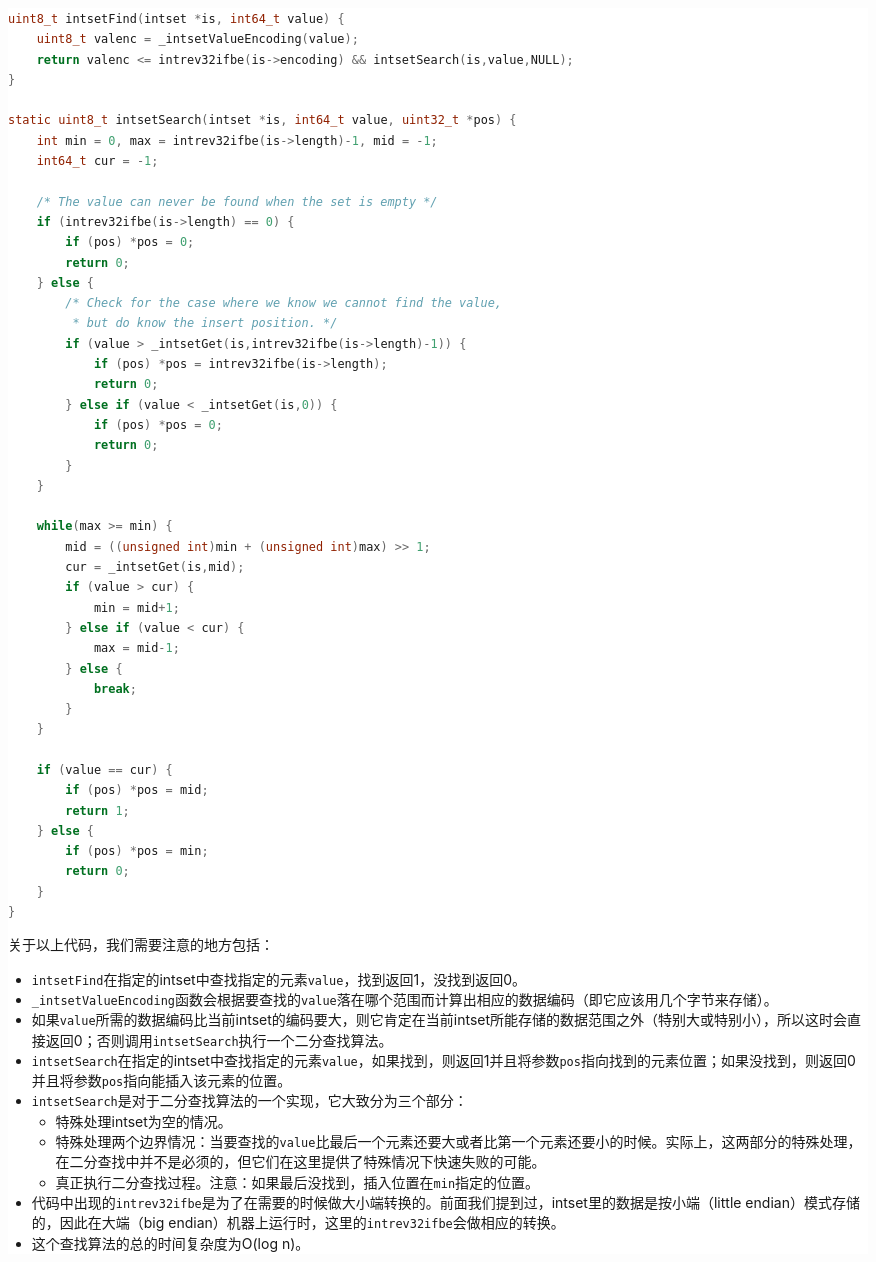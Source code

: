 ```c
uint8_t intsetFind(intset *is, int64_t value) {
    uint8_t valenc = _intsetValueEncoding(value);
    return valenc <= intrev32ifbe(is->encoding) && intsetSearch(is,value,NULL);
}

static uint8_t intsetSearch(intset *is, int64_t value, uint32_t *pos) {
    int min = 0, max = intrev32ifbe(is->length)-1, mid = -1;
    int64_t cur = -1;

    /* The value can never be found when the set is empty */
    if (intrev32ifbe(is->length) == 0) {
        if (pos) *pos = 0;
        return 0;
    } else {
        /* Check for the case where we know we cannot find the value,
         * but do know the insert position. */
        if (value > _intsetGet(is,intrev32ifbe(is->length)-1)) {
            if (pos) *pos = intrev32ifbe(is->length);
            return 0;
        } else if (value < _intsetGet(is,0)) {
            if (pos) *pos = 0;
            return 0;
        }
    }

    while(max >= min) {
        mid = ((unsigned int)min + (unsigned int)max) >> 1;
        cur = _intsetGet(is,mid);
        if (value > cur) {
            min = mid+1;
        } else if (value < cur) {
            max = mid-1;
        } else {
            break;
        }
    }

    if (value == cur) {
        if (pos) *pos = mid;
        return 1;
    } else {
        if (pos) *pos = min;
        return 0;
    }
}
```

关于以上代码，我们需要注意的地方包括：

* `intsetFind`在指定的intset中查找指定的元素`value`，找到返回1，没找到返回0。
* `_intsetValueEncoding`函数会根据要查找的`value`落在哪个范围而计算出相应的数据编码（即它应该用几个字节来存储）。
* 如果`value`所需的数据编码比当前intset的编码要大，则它肯定在当前intset所能存储的数据范围之外（特别大或特别小），所以这时会直接返回0；否则调用`intsetSearch`执行一个二分查找算法。
* `intsetSearch`在指定的intset中查找指定的元素`value`，如果找到，则返回1并且将参数`pos`指向找到的元素位置；如果没找到，则返回0并且将参数`pos`指向能插入该元素的位置。
* `intsetSearch`是对于二分查找算法的一个实现，它大致分为三个部分：
  * 特殊处理intset为空的情况。
  * 特殊处理两个边界情况：当要查找的`value`比最后一个元素还要大或者比第一个元素还要小的时候。实际上，这两部分的特殊处理，在二分查找中并不是必须的，但它们在这里提供了特殊情况下快速失败的可能。
  * 真正执行二分查找过程。注意：如果最后没找到，插入位置在`min`指定的位置。
* 代码中出现的`intrev32ifbe`是为了在需要的时候做大小端转换的。前面我们提到过，intset里的数据是按小端（little endian）模式存储的，因此在大端（big endian）机器上运行时，这里的`intrev32ifbe`会做相应的转换。
* 这个查找算法的总的时间复杂度为O(log n)。
